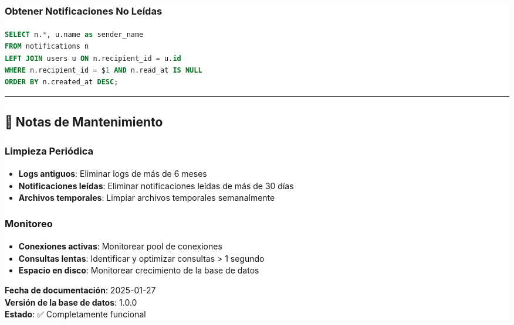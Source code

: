 ### Obtener Notificaciones No Leídas
```sql
SELECT n.*, u.name as sender_name
FROM notifications n
LEFT JOIN users u ON n.recipient_id = u.id
WHERE n.recipient_id = $1 AND n.read_at IS NULL
ORDER BY n.created_at DESC;
```

---

## 📝 Notas de Mantenimiento

### Limpieza Periódica
- **Logs antiguos**: Eliminar logs de más de 6 meses
- **Notificaciones leídas**: Eliminar notificaciones leídas de más de 30 días
- **Archivos temporales**: Limpiar archivos temporales semanalmente

### Monitoreo
- **Conexiones activas**: Monitorear pool de conexiones
- **Consultas lentas**: Identificar y optimizar consultas > 1 segundo
- **Espacio en disco**: Monitorear crecimiento de la base de datos

**Fecha de documentación**: 2025-01-27  
**Versión de la base de datos**: 1.0.0  
**Estado**: ✅ Completamente funcional
